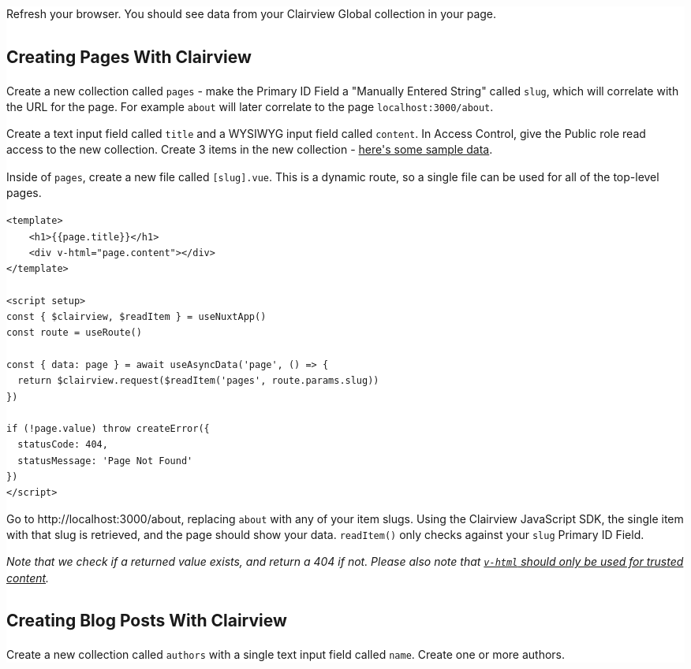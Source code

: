 Refresh your browser. You should see data from your Clairview Global collection in your page.

## Creating Pages With Clairview

Create a new collection called `pages` - make the Primary ID Field a "Manually Entered String" called `slug`, which will
correlate with the URL for the page. For example `about` will later correlate to the page `localhost:3000/about`.

Create a text input field called `title` and a WYSIWYG input field called `content`. In Access Control, give the Public
role read access to the new collection. Create 3 items in the new collection -
[here's some sample data](https://github.com/clairview-community/getting-started-demo-data).

Inside of `pages`, create a new file called `[slug].vue`. This is a dynamic route, so a single file can be used for all
of the top-level pages.

```vue
<template>
	<h1>{{page.title}}</h1>
	<div v-html="page.content"></div>
</template>

<script setup>
const { $clairview, $readItem } = useNuxtApp()
const route = useRoute()

const { data: page } = await useAsyncData('page', () => {
  return $clairview.request($readItem('pages', route.params.slug))
})

if (!page.value) throw createError({
  statusCode: 404,
  statusMessage: 'Page Not Found'
})
</script>
```

Go to http://localhost:3000/about, replacing `about` with any of your item slugs. Using the Clairview JavaScript SDK, the
single item with that slug is retrieved, and the page should show your data. `readItem()` only checks against your
`slug` Primary ID Field.

_Note that we check if a returned value exists, and return a 404 if not. Please also note that
[`v-html` should only be used for trusted content](https://vuejs.org/api/built-in-directives.html#v-html)._

## Creating Blog Posts With Clairview

Create a new collection called `authors` with a single text input field called `name`. Create one or more authors.
